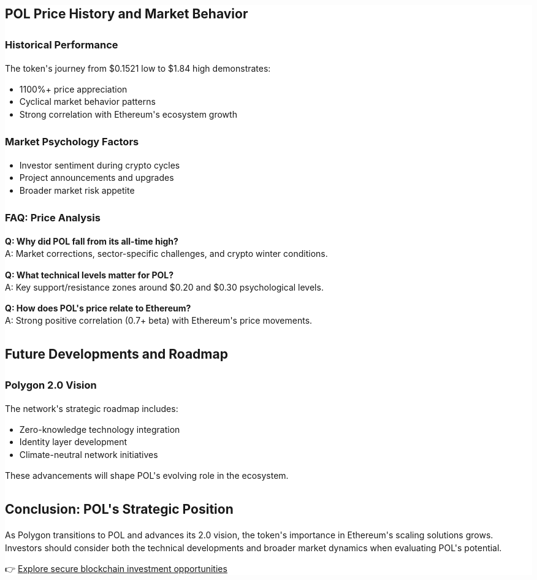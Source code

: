 ## POL Price History and Market Behavior

### Historical Performance
The token's journey from $0.1521 low to $1.84 high demonstrates:
- 1100%+ price appreciation
- Cyclical market behavior patterns
- Strong correlation with Ethereum's ecosystem growth

### Market Psychology Factors
- Investor sentiment during crypto cycles
- Project announcements and upgrades
- Broader market risk appetite

### FAQ: Price Analysis
**Q: Why did POL fall from its all-time high?**  
A: Market corrections, sector-specific challenges, and crypto winter conditions.

**Q: What technical levels matter for POL?**  
A: Key support/resistance zones around $0.20 and $0.30 psychological levels.

**Q: How does POL's price relate to Ethereum?**  
A: Strong positive correlation (0.7+ beta) with Ethereum's price movements.

## Future Developments and Roadmap

### Polygon 2.0 Vision
The network's strategic roadmap includes:
- Zero-knowledge technology integration
- Identity layer development
- Climate-neutral network initiatives

These advancements will shape POL's evolving role in the ecosystem.

## Conclusion: POL's Strategic Position

As Polygon transitions to POL and advances its 2.0 vision, the token's importance in Ethereum's scaling solutions grows. Investors should consider both the technical developments and broader market dynamics when evaluating POL's potential.

👉 [Explore secure blockchain investment opportunities](https://bit.ly/okx-bonus)